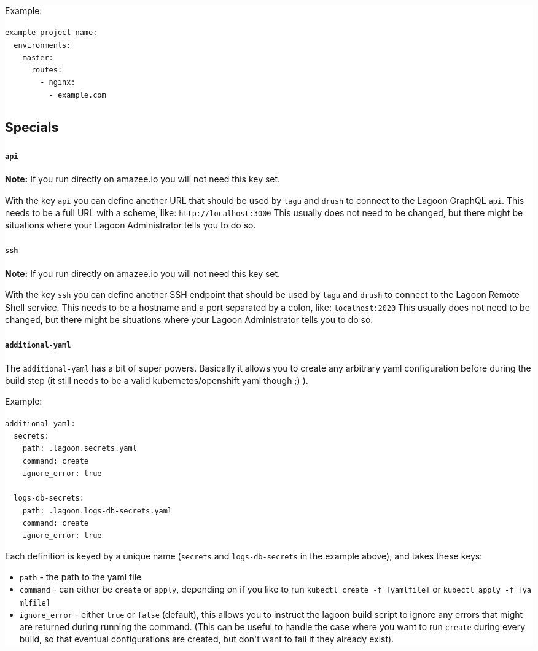 Example:

```text
example-project-name:
  environments:
    master:
      routes:
        - nginx:
          - example.com
```

## Specials

#### `api`

**Note:** If you run directly on amazee.io you will not need this key set.

With the key `api` you can define another URL that should be used by `lagu` and `drush` to connect to the Lagoon GraphQL `api`. This needs to be a full URL with a scheme, like: `http://localhost:3000` This usually does not need to be changed, but there might be situations where your Lagoon Administrator tells you to do so.

#### `ssh`

**Note:** If you run directly on amazee.io you will not need this key set.

With the key `ssh` you can define another SSH endpoint that should be used by `lagu` and `drush` to connect to the Lagoon Remote Shell service. This needs to be a hostname and a port separated by a colon, like: `localhost:2020` This usually does not need to be changed, but there might be situations where your Lagoon Administrator tells you to do so.

#### `additional-yaml`

The `additional-yaml` has a bit of super powers. Basically it allows you to create any arbitrary yaml configuration before during the build step \(it still needs to be a valid kubernetes/openshift yaml though ;\) \).

Example:

```text
additional-yaml:
  secrets:
    path: .lagoon.secrets.yaml
    command: create
    ignore_error: true

  logs-db-secrets:
    path: .lagoon.logs-db-secrets.yaml
    command: create
    ignore_error: true
```

Each definition is keyed by a unique name \(`secrets` and `logs-db-secrets` in the example above\), and takes these keys:

* `path` - the path to the yaml file
* `command` - can either be `create` or `apply`, depending on if you like to run `kubectl create -f [yamlfile]` or `kubectl apply -f [yamlfile]`
* `ignore_error` - either `true` or `false` \(default\), this allows you to instruct the lagoon build script to ignore any errors that might are returned during running the command. \(This can be useful to handle the case where you want to run `create` during every build, so that eventual configurations are created, but don't want to fail if they already exist\).
